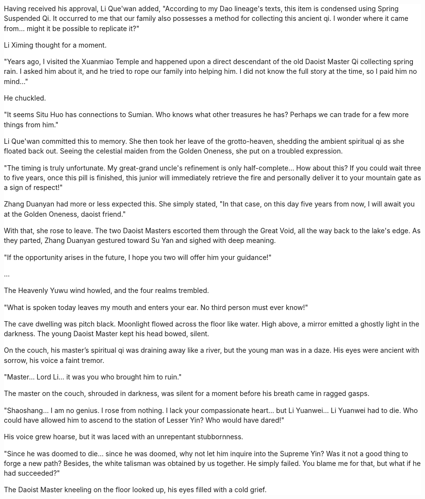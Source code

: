 Having received his approval, Li Que'wan added, "According to my Dao lineage's texts, this item is condensed using Spring Suspended Qi. It occurred to me that our family also possesses a method for collecting this ancient qi. I wonder where it came from… might it be possible to replicate it?"

Li Ximing thought for a moment.

"Years ago, I visited the Xuanmiao Temple and happened upon a direct descendant of the old Daoist Master Qi collecting spring rain. I asked him about it, and he tried to rope our family into helping him. I did not know the full story at the time, so I paid him no mind…"

He chuckled.

"It seems Situ Huo has connections to Sumian. Who knows what other treasures he has? Perhaps we can trade for a few more things from him."

Li Que'wan committed this to memory. She then took her leave of the grotto-heaven, shedding the ambient spiritual qi as she floated back out. Seeing the celestial maiden from the Golden Oneness, she put on a troubled expression.

"The timing is truly unfortunate. My great-grand uncle's refinement is only half-complete… How about this? If you could wait three to five years, once this pill is finished, this junior will immediately retrieve the fire and personally deliver it to your mountain gate as a sign of respect!"

Zhang Duanyan had more or less expected this. She simply stated, "In that case, on this day five years from now, I will await you at the Golden Oneness, daoist friend."

With that, she rose to leave. The two Daoist Masters escorted them through the Great Void, all the way back to the lake's edge. As they parted, Zhang Duanyan gestured toward Su Yan and sighed with deep meaning.

"If the opportunity arises in the future, I hope you two will offer him your guidance!"

…

The Heavenly Yuwu wind howled, and the four realms trembled.

"What is spoken today leaves my mouth and enters your ear. No third person must ever know!"

The cave dwelling was pitch black. Moonlight flowed across the floor like water. High above, a mirror emitted a ghostly light in the darkness. The young Daoist Master kept his head bowed, silent.

On the couch, his master’s spiritual qi was draining away like a river, but the young man was in a daze. His eyes were ancient with sorrow, his voice a faint tremor.

"Master… Lord Li… it was you who brought him to ruin."

The master on the couch, shrouded in darkness, was silent for a moment before his breath came in ragged gasps.

"Shaoshang… I am no genius. I rose from nothing. I lack your compassionate heart… but Li Yuanwei… Li Yuanwei had to die. Who could have allowed him to ascend to the station of Lesser Yin? Who would have dared!"

His voice grew hoarse, but it was laced with an unrepentant stubbornness.

"Since he was doomed to die… since he was doomed, why not let him inquire into the Supreme Yin? Was it not a good thing to forge a new path? Besides, the white talisman was obtained by us together. He simply failed. You blame me for that, but what if he had succeeded?"

The Daoist Master kneeling on the floor looked up, his eyes filled with a cold grief.
